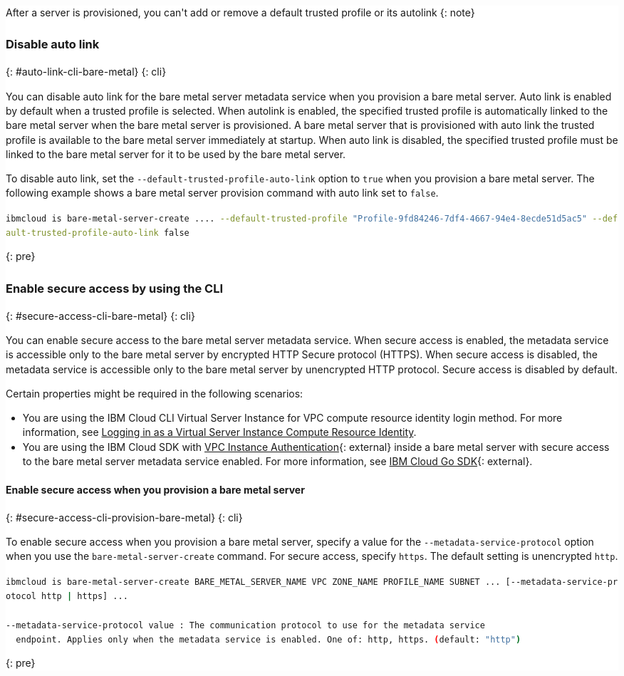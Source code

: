 After a server is provisioned, you can't add or remove a default trusted profile or its autolink
{: note}

### Disable auto link
{: #auto-link-cli-bare-metal}
{: cli}

You can disable auto link for the bare metal server metadata service when you provision a bare metal server. Auto link is enabled by default when a trusted profile is selected. When autolink is enabled, the specified trusted profile is automatically linked to the bare metal server when the bare metal server is provisioned. A bare metal server that is provisioned with auto link the trusted profile is available to the bare metal server immediately at startup. When auto link is disabled, the specified trusted profile must be linked to the bare metal server for it to be used by the bare metal server.

To disable auto link, set the `--default-trusted-profile-auto-link` option to `true` when you provision a bare metal server. The following example shows a bare metal server provision command with auto link set to `false`.

```sh
ibmcloud is bare-metal-server-create .... --default-trusted-profile "Profile-9fd84246-7df4-4667-94e4-8ecde51d5ac5" --default-trusted-profile-auto-link false
```
{: pre}

### Enable secure access by using the CLI
{: #secure-access-cli-bare-metal}
{: cli}

You can enable secure access to the bare metal server metadata service. When secure access is enabled, the metadata service is accessible only to the bare metal server by encrypted HTTP Secure protocol (HTTPS). When secure access is disabled, the metadata service is accessible only to the bare metal server by unencrypted HTTP protocol. Secure access is disabled by default.

Certain properties might be required in the following scenarios:

- You are using the IBM Cloud CLI Virtual Server Instance for VPC compute resource identity login method. For more information, see [Logging in as a Virtual Server Instance Compute Resource Identity](/docs/cli?topic=cli-vsi-cri-login).
- You are using the IBM Cloud SDK with [VPC Instance Authentication](https://github.com/IBM/ibm-cloud-sdk-common#authentication){: external} inside a bare metal server with secure access to the bare metal server metadata service enabled. For more information, see [IBM Cloud Go SDK](https://github.com/IBM/go-sdk-core/blob/main/Authentication.md#vpc-instance-authentication){: external}.

#### Enable secure access when you provision a bare metal server
{: #secure-access-cli-provision-bare-metal}
{: cli}

To enable secure access when you provision a bare metal server, specify a value for the `--metadata-service-protocol` option when you use the `bare-metal-server-create` command. For secure access, specify `https`. The default setting is unencrypted `http`.

```sh
ibmcloud is bare-metal-server-create BARE_METAL_SERVER_NAME VPC ZONE_NAME PROFILE_NAME SUBNET ... [--metadata-service-protocol http | https] ...

--metadata-service-protocol value : The communication protocol to use for the metadata service
  endpoint. Applies only when the metadata service is enabled. One of: http, https. (default: "http")
```
{: pre}
